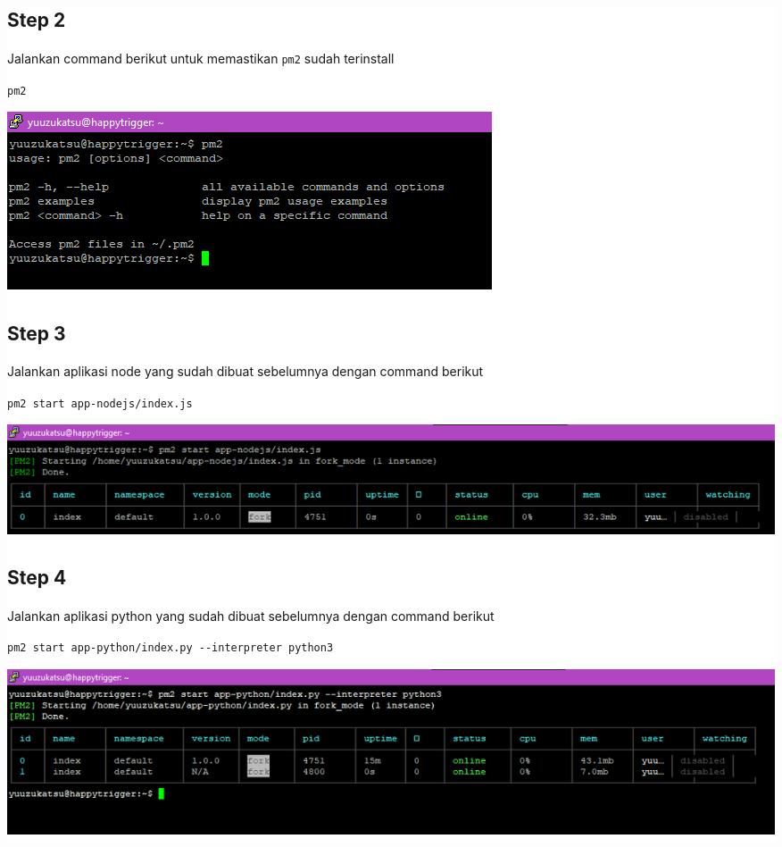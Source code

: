 ## Step 2

Jalankan command berikut untuk memastikan `pm2` sudah terinstall

`pm2`

![](./images/media/image23.png)

## Step 3

Jalankan aplikasi node yang sudah dibuat sebelumnya dengan command
berikut

`pm2 start app-nodejs/index.js`

![](./images/media/image24.png)

## Step 4

Jalankan aplikasi python yang sudah dibuat sebelumnya dengan command
berikut

`pm2 start app-python/index.py --interpreter python3`

![](./images/media/image25.png)
